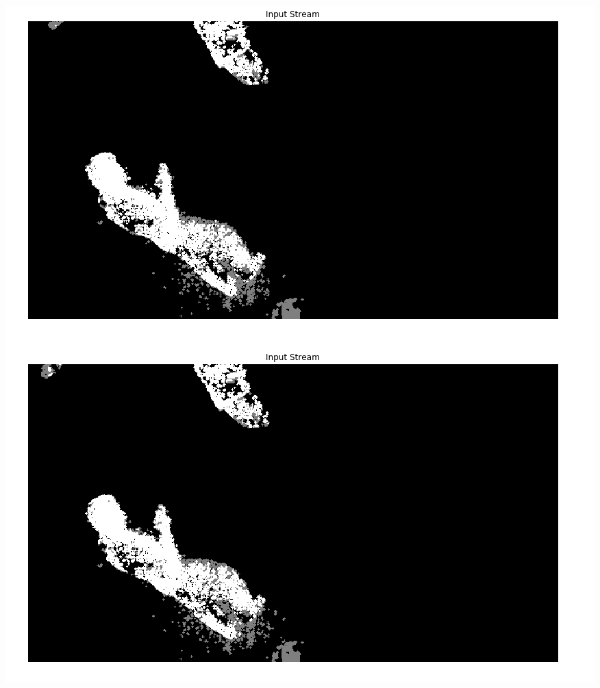 

![png](https://raw.githubusercontent.com/karenyyy/data_science/master/opencv/images/car_plate/output_11_438.png)



![png](https://raw.githubusercontent.com/karenyyy/data_science/master/opencv/images/car_plate/output_11_439.png)
